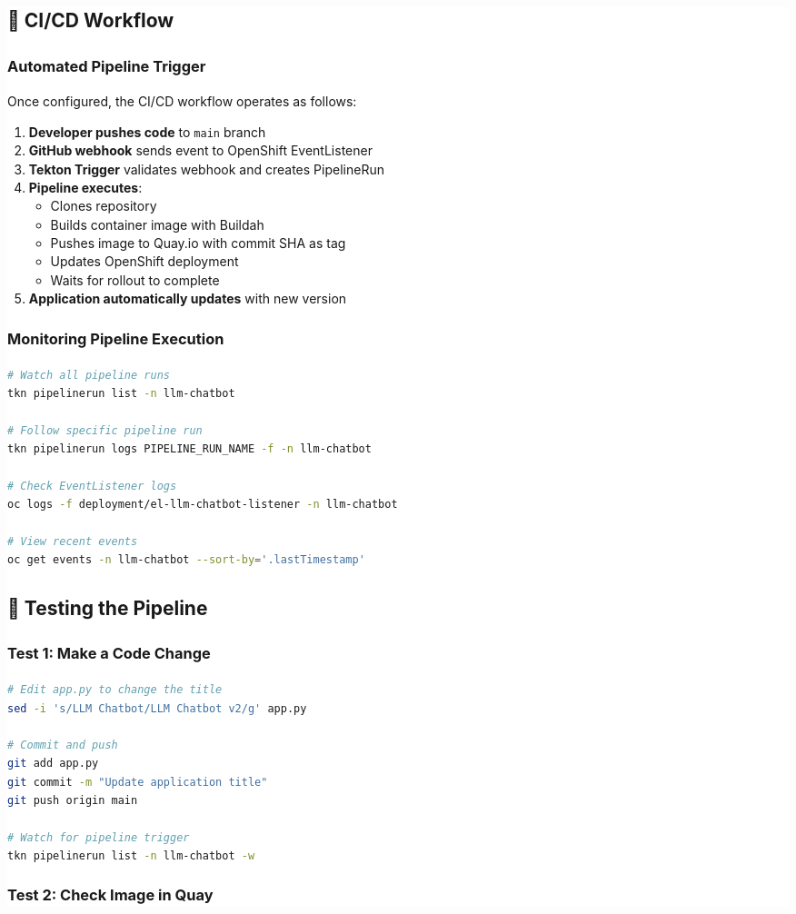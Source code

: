 ## 🔄 CI/CD Workflow

### Automated Pipeline Trigger

Once configured, the CI/CD workflow operates as follows:

1. **Developer pushes code** to `main` branch
2. **GitHub webhook** sends event to OpenShift EventListener
3. **Tekton Trigger** validates webhook and creates PipelineRun
4. **Pipeline executes**:
   - Clones repository
   - Builds container image with Buildah
   - Pushes image to Quay.io with commit SHA as tag
   - Updates OpenShift deployment
   - Waits for rollout to complete
5. **Application automatically updates** with new version

### Monitoring Pipeline Execution

```bash
# Watch all pipeline runs
tkn pipelinerun list -n llm-chatbot

# Follow specific pipeline run
tkn pipelinerun logs PIPELINE_RUN_NAME -f -n llm-chatbot

# Check EventListener logs
oc logs -f deployment/el-llm-chatbot-listener -n llm-chatbot

# View recent events
oc get events -n llm-chatbot --sort-by='.lastTimestamp'
```

## 🧪 Testing the Pipeline

### Test 1: Make a Code Change

```bash
# Edit app.py to change the title
sed -i 's/LLM Chatbot/LLM Chatbot v2/g' app.py

# Commit and push
git add app.py
git commit -m "Update application title"
git push origin main

# Watch for pipeline trigger
tkn pipelinerun list -n llm-chatbot -w
```

### Test 2: Check Image in Quay
